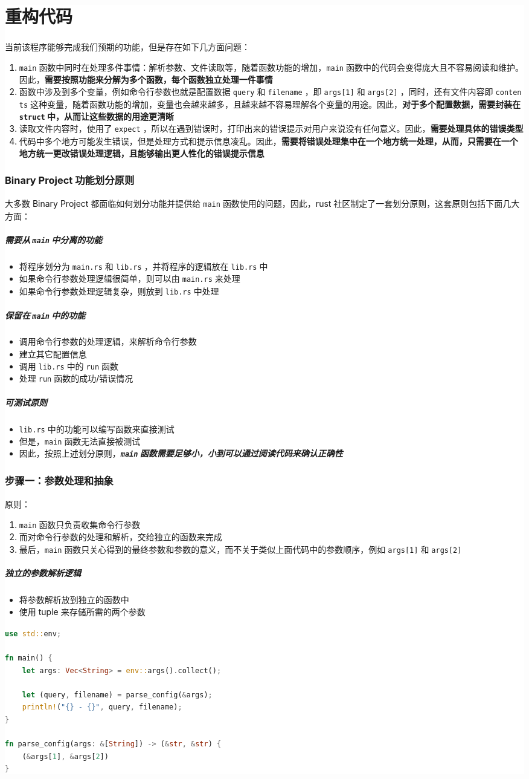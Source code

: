 # 重构代码

当前该程序能够完成我们预期的功能，但是存在如下几方面问题：
1. ```main``` 函数中同时在处理多件事情：解析参数、文件读取等，随着函数功能的增加，```main``` 函数中的代码会变得庞大且不容易阅读和维护。因此，**需要按照功能来分解为多个函数，每个函数独立处理一件事情**
2. 函数中涉及到多个变量，例如命令行参数也就是配置数据 ```query``` 和 ```filename``` ，即 ```args[1]``` 和 ```args[2]``` ，同时，还有文件内容即 ```contents``` 这种变量，随着函数功能的增加，变量也会越来越多，且越来越不容易理解各个变量的用途。因此，**对于多个配置数据，需要封装在 ```struct``` 中，从而让这些数据的用途更清晰**
3. 读取文件内容时，使用了 ```expect``` ，所以在遇到错误时，打印出来的错误提示对用户来说没有任何意义。因此，**需要处理具体的错误类型**
4. 代码中多个地方可能发生错误，但是处理方式和提示信息凌乱。因此，**需要将错误处理集中在一个地方统一处理，从而，只需要在一个地方统一更改错误处理逻辑，且能够输出更人性化的错误提示信息**

### Binary Project 功能划分原则

大多数 Binary Project 都面临如何划分功能并提供给 ```main``` 函数使用的问题，因此，rust 社区制定了一套划分原则，这套原则包括下面几大方面：

##### 需要从 ```main``` 中分离的功能

- 将程序划分为 ```main.rs``` 和 ```lib.rs``` ，并将程序的逻辑放在 ```lib.rs``` 中
- 如果命令行参数处理逻辑很简单，则可以由 ```main.rs``` 来处理
- 如果命令行参数处理逻辑复杂，则放到 ```lib.rs``` 中处理

##### 保留在 ```main``` 中的功能

- 调用命令行参数的处理逻辑，来解析命令行参数
- 建立其它配置信息
- 调用 ```lib.rs``` 中的 ```run``` 函数
- 处理 ```run``` 函数的成功/错误情况

##### 可测试原则

- ```lib.rs``` 中的功能可以编写函数来直接测试
- 但是，```main``` 函数无法直接被测试
- 因此，按照上述划分原则，***```main``` 函数需要足够小，小到可以通过阅读代码来确认正确性***

### 步骤一：参数处理和抽象

原则：
1. ```main``` 函数只负责收集命令行参数
2. 而对命令行参数的处理和解析，交给独立的函数来完成
3. 最后，```main``` 函数只关心得到的最终参数和参数的意义，而不关于类似上面代码中的参数顺序，例如 ```args[1]``` 和 ```args[2]```

##### 独立的参数解析逻辑

- 将参数解析放到独立的函数中
- 使用 tuple 来存储所需的两个参数

```rust
use std::env;

fn main() {
    let args: Vec<String> = env::args().collect();
    
    let (query, filename) = parse_config(&args);
    println!("{} - {}", query, filename);
}

fn parse_config(args: &[String]) -> (&str, &str) {
    (&args[1], &args[2])
}
```
